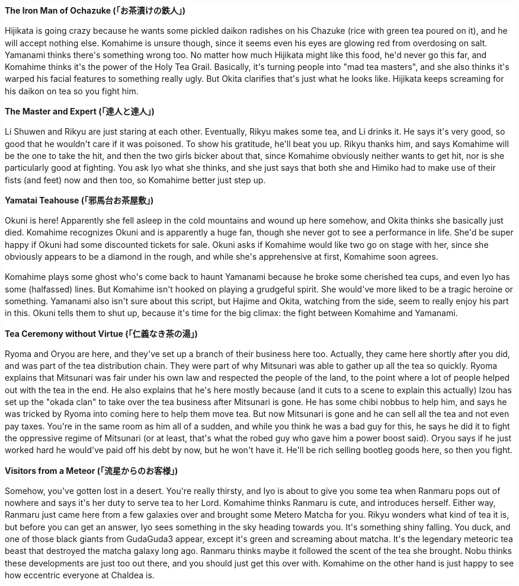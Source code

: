 **The Iron Man of Ochazuke (「お茶漬けの鉄人」)**  
  
Hijikata is going crazy because he wants some pickled daikon radishes on his Chazuke (rice with green tea poured on it), and he will accept nothing else. Komahime is unsure though, since it seems even his eyes are glowing red from overdosing on salt. Yamanami thinks there's something wrong too. No matter how much Hijikata might like this food, he'd never go this far, and Komahime thinks it's the power of the Holy Tea Grail. Basically, it's turning people into "mad tea masters", and she also thinks it's warped his facial features to something really ugly. But Okita clarifies that's just what he looks like. Hijikata keeps screaming for his daikon on tea so you fight him.  
  
**The Master and Expert (「達人と達人」)**  
  
Li Shuwen and Rikyu are just staring at each other. Eventually, Rikyu makes some tea, and Li drinks it. He says it's very good, so good that he wouldn't care if it was poisoned. To show his gratitude, he'll beat you up. Rikyu thanks him, and says Komahime will be the one to take the hit, and then the two girls bicker about that, since Komahime obviously neither wants to get hit, nor is she particularly good at fighting. You ask Iyo what she thinks, and she just says that both she and Himiko had to make use of their fists (and feet) now and then too, so Komahime better just step up.  
  
**Yamatai Teahouse (「邪馬台お茶屋敷」)**  
  
Okuni is here! Apparently she fell asleep in the cold mountains and wound up here somehow, and Okita thinks she basically just died. Komahime recognizes Okuni and is apparently a huge fan, though she never got to see a performance in life. She'd be super happy if Okuni had some discounted tickets for sale. Okuni asks if Komahime would like two go on stage with her, since she obviously appears to be a diamond in the rough, and while she's apprehensive at first, Komahime soon agrees.  
  
Komahime plays some ghost who's come back to haunt Yamanami because he broke some cherished tea cups, and even Iyo has some (halfassed) lines. But Komahime isn't hooked on playing a grudgeful spirit. She would've more liked to be a tragic heroine or something. Yamanami also isn't sure about this script, but Hajime and Okita, watching from the side, seem to really enjoy his part in this. Okuni tells them to shut up, because it's time for the big climax: the fight between Komahime and Yamanami.  
  
**Tea Ceremony without Virtue (「仁義なき茶の湯」)**  
  
Ryoma and Oryou are here, and they've set up a branch of their business here too. Actually, they came here shortly after you did, and was part of the tea distribution chain. They were part of why Mitsunari was able to gather up all the tea so quickly. Ryoma explains that Mitsunari was fair under his own law and respected the people of the land, to the point where a lot of people helped out with the tea in the end. He also explains that he's here mostly because (and it cuts to a scene to explain this actually) Izou has set up the "okada clan" to take over the tea business after Mitsunari is gone. He has some chibi nobbus to help him, and says he was tricked by Ryoma into coming here to help them move tea. But now Mitsunari is gone and he can sell all the tea and not even pay taxes. You're in the same room as him all of a sudden, and while you think he was a bad guy for this, he says he did it to fight the oppressive regime of Mitsunari (or at least, that's what the robed guy who gave him a power boost said). Oryou says if he just worked hard he would've paid off his debt by now, but he won't have it. He'll be rich selling bootleg goods here, so then you fight.  
  
**Visitors from a Meteor (「流星からのお客様」)**  
  
Somehow, you've gotten lost in a desert. You're really thirsty, and Iyo is about to give you some tea when Ranmaru pops out of nowhere and says it's her duty to serve tea to her Lord. Komahime thinks Ranmaru is cute, and introduces herself. Either way, Ranmaru just came here from a few galaxies over and brought some Metero Matcha for you. Rikyu wonders what kind of tea it is, but before you can get an answer, Iyo sees something in the sky heading towards you. It's something shiny falling. You duck, and one of those black giants from GudaGuda3 appear, except it's green and screaming about matcha. It's the legendary meteoric tea beast that destroyed the matcha galaxy long ago. Ranmaru thinks maybe it followed the scent of the tea she brought. Nobu thinks these developments are just too out there, and you should just get this over with. Komahime on the other hand is just happy to see how eccentric everyone at Chaldea is.  
  